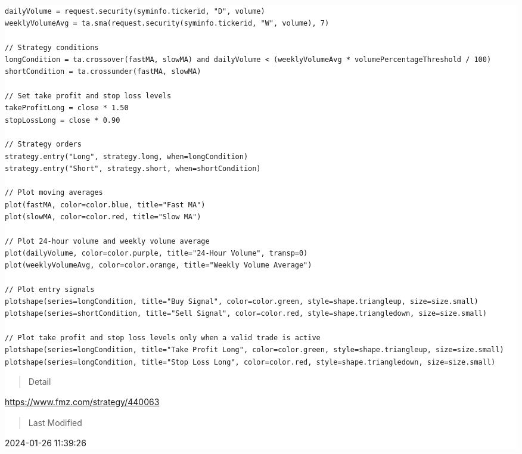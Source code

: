 ``` pinescript
dailyVolume = request.security(syminfo.tickerid, "D", volume)
weeklyVolumeAvg = ta.sma(request.security(syminfo.tickerid, "W", volume), 7)

// Strategy conditions
longCondition = ta.crossover(fastMA, slowMA) and dailyVolume < (weeklyVolumeAvg * volumePercentageThreshold / 100)
shortCondition = ta.crossunder(fastMA, slowMA)

// Set take profit and stop loss levels
takeProfitLong = close * 1.50
stopLossLong = close * 0.90

// Strategy orders
strategy.entry("Long", strategy.long, when=longCondition)
strategy.entry("Short", strategy.short, when=shortCondition)

// Plot moving averages
plot(fastMA, color=color.blue, title="Fast MA")
plot(slowMA, color=color.red, title="Slow MA")

// Plot 24-hour volume and weekly volume average
plot(dailyVolume, color=color.purple, title="24-Hour Volume", transp=0)
plot(weeklyVolumeAvg, color=color.orange, title="Weekly Volume Average")

// Plot entry signals
plotshape(series=longCondition, title="Buy Signal", color=color.green, style=shape.triangleup, size=size.small)
plotshape(series=shortCondition, title="Sell Signal", color=color.red, style=shape.triangledown, size=size.small)

// Plot take profit and stop loss levels only when a valid trade is active
plotshape(series=longCondition, title="Take Profit Long", color=color.green, style=shape.triangleup, size=size.small)
plotshape(series=longCondition, title="Stop Loss Long", color=color.red, style=shape.triangledown, size=size.small)

```

> Detail

https://www.fmz.com/strategy/440063

> Last Modified

2024-01-26 11:39:26
